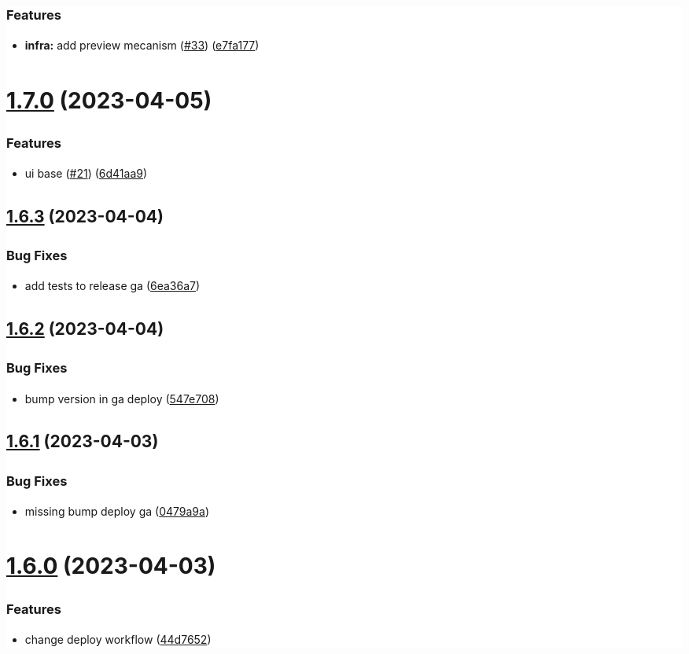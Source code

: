 
### Features

* **infra:** add preview mecanism  ([#33](https://github.com/mission-apprentissage/bal/issues/33)) ([e7fa177](https://github.com/mission-apprentissage/bal/commit/e7fa177f14f8e740bfb65c139470371dd7905a0e))

# [1.7.0](https://github.com/mission-apprentissage/bal/compare/v1.6.3...v1.7.0) (2023-04-05)


### Features

* ui base ([#21](https://github.com/mission-apprentissage/bal/issues/21)) ([6d41aa9](https://github.com/mission-apprentissage/bal/commit/6d41aa9174c9c885956f0154e2da4f4c9707eade))

## [1.6.3](https://github.com/mission-apprentissage/bal/compare/v1.6.2...v1.6.3) (2023-04-04)


### Bug Fixes

* add tests to release ga ([6ea36a7](https://github.com/mission-apprentissage/bal/commit/6ea36a7c700afdab9dd6c93323dd5ad2d85ceb1c))

## [1.6.2](https://github.com/mission-apprentissage/bal/compare/v1.6.1...v1.6.2) (2023-04-04)


### Bug Fixes

* bump version in ga deploy ([547e708](https://github.com/mission-apprentissage/bal/commit/547e7084ee83a31ad197defd1cdc16eb26602060))

## [1.6.1](https://github.com/mission-apprentissage/bal/compare/v1.6.0...v1.6.1) (2023-04-03)


### Bug Fixes

* missing bump deploy ga ([0479a9a](https://github.com/mission-apprentissage/bal/commit/0479a9a00086d2fa0276d21af9e147be5feacd43))

# [1.6.0](https://github.com/mission-apprentissage/bal/compare/v1.5.1...v1.6.0) (2023-04-03)


### Features

* change deploy workflow ([44d7652](https://github.com/mission-apprentissage/bal/commit/44d765234623cddb6a0088e8e8c6110b2f733845))
